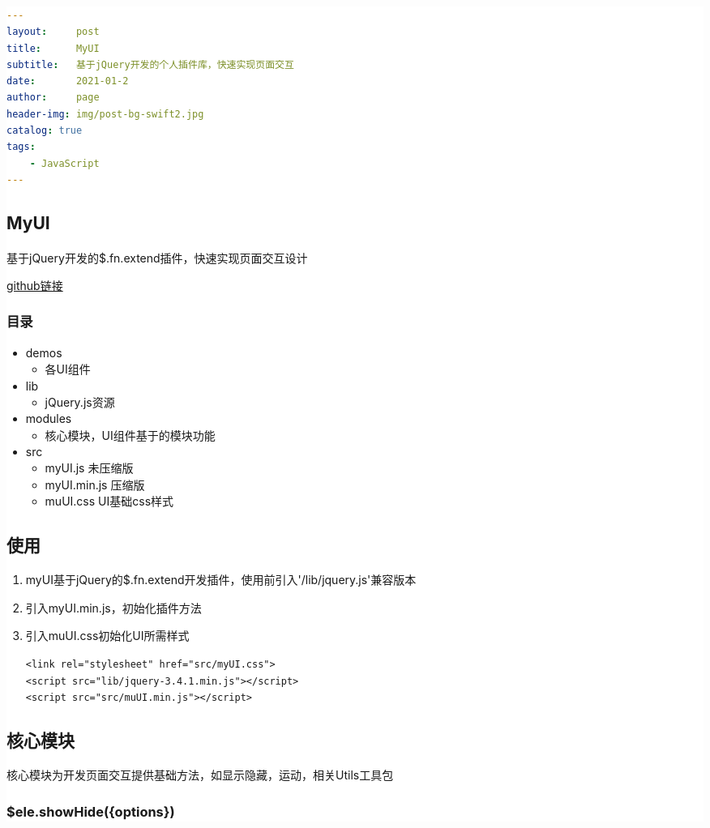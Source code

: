 ```yaml
---
layout:     post
title:      MyUI
subtitle:   基于jQuery开发的个人插件库，快速实现页面交互
date:       2021-01-2
author:     page
header-img: img/post-bg-swift2.jpg
catalog: true
tags:
    - JavaScript
---
```


## MyUI

基于jQuery开发的$.fn.extend插件，快速实现页面交互设计

[github链接](https://github.com/KID-1912/myUI)

### 目录

- demos
  + 各UI组件
- lib
  + jQuery.js资源
- modules
  + 核心模块，UI组件基于的模块功能
- src
  + myUI.js 未压缩版
  + myUI.min.js 压缩版
  + muUI.css UI基础css样式

## 使用

1. myUI基于jQuery的$.fn.extend开发插件，使用前引入'/lib/jquery.js'兼容版本

2. 引入myUI.min.js，初始化插件方法

3. 引入muUI.css初始化UI所需样式
   
   ```
   <link rel="stylesheet" href="src/myUI.css">
   <script src="lib/jquery-3.4.1.min.js"></script>
   <script src="src/muUI.min.js"></script>
   ```

## 核心模块

核心模块为开发页面交互提供基础方法，如显示隐藏，运动，相关Utils工具包

### $ele.showHide({options})
